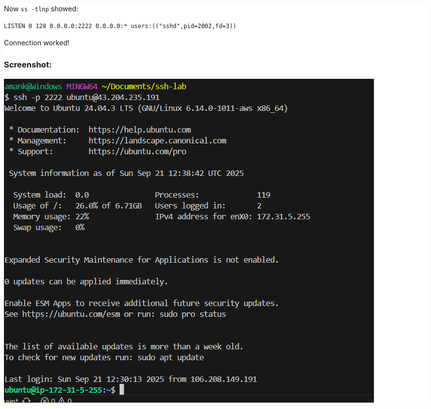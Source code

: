 ```bash
```

Now `ss -tlnp` showed:
```
LISTEN 0 128 0.0.0.0:2222 0.0.0.0:* users:(("sshd",pid=2002,fd=3))
```

Connection worked!

### Screenshot:
![SSH Listening on 2222](task3.png)  
